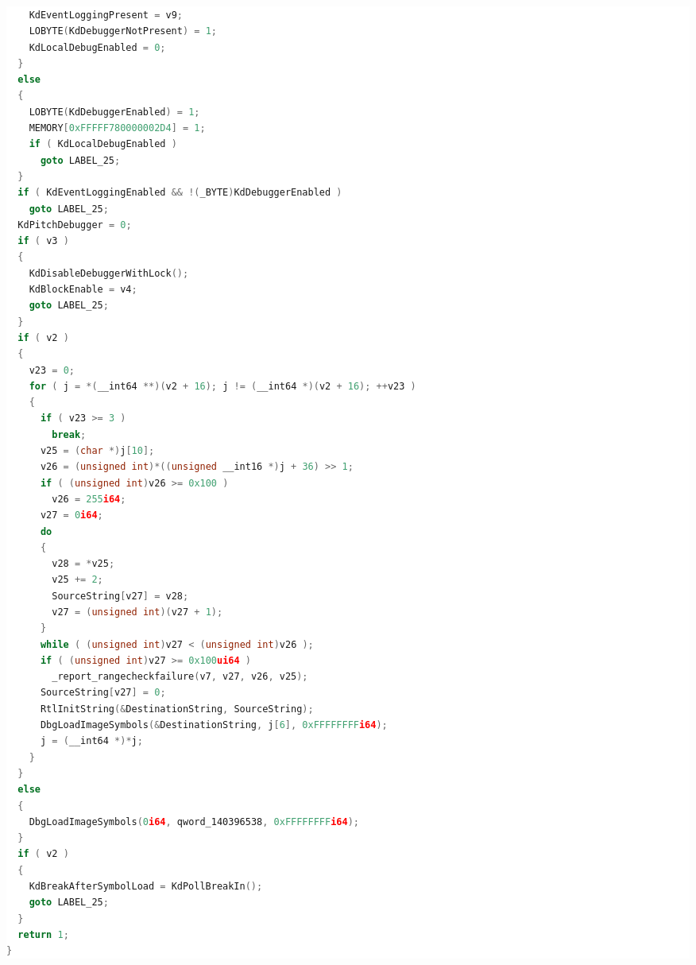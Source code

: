 ```c++
    KdEventLoggingPresent = v9;
    LOBYTE(KdDebuggerNotPresent) = 1;
    KdLocalDebugEnabled = 0;
  }
  else
  {
    LOBYTE(KdDebuggerEnabled) = 1;
    MEMORY[0xFFFFF780000002D4] = 1;
    if ( KdLocalDebugEnabled )
      goto LABEL_25;
  }
  if ( KdEventLoggingEnabled && !(_BYTE)KdDebuggerEnabled )
    goto LABEL_25;
  KdPitchDebugger = 0;
  if ( v3 )
  {
    KdDisableDebuggerWithLock();
    KdBlockEnable = v4;
    goto LABEL_25;
  }
  if ( v2 )
  {
    v23 = 0;
    for ( j = *(__int64 **)(v2 + 16); j != (__int64 *)(v2 + 16); ++v23 )
    {
      if ( v23 >= 3 )
        break;
      v25 = (char *)j[10];
      v26 = (unsigned int)*((unsigned __int16 *)j + 36) >> 1;
      if ( (unsigned int)v26 >= 0x100 )
        v26 = 255i64;
      v27 = 0i64;
      do
      {
        v28 = *v25;
        v25 += 2;
        SourceString[v27] = v28;
        v27 = (unsigned int)(v27 + 1);
      }
      while ( (unsigned int)v27 < (unsigned int)v26 );
      if ( (unsigned int)v27 >= 0x100ui64 )
        _report_rangecheckfailure(v7, v27, v26, v25);
      SourceString[v27] = 0;
      RtlInitString(&DestinationString, SourceString);
      DbgLoadImageSymbols(&DestinationString, j[6], 0xFFFFFFFFi64);
      j = (__int64 *)*j;
    }
  }
  else
  {
    DbgLoadImageSymbols(0i64, qword_140396538, 0xFFFFFFFFi64);
  }
  if ( v2 )
  {
    KdBreakAfterSymbolLoad = KdPollBreakIn();
    goto LABEL_25;
  }
  return 1;
}
```
